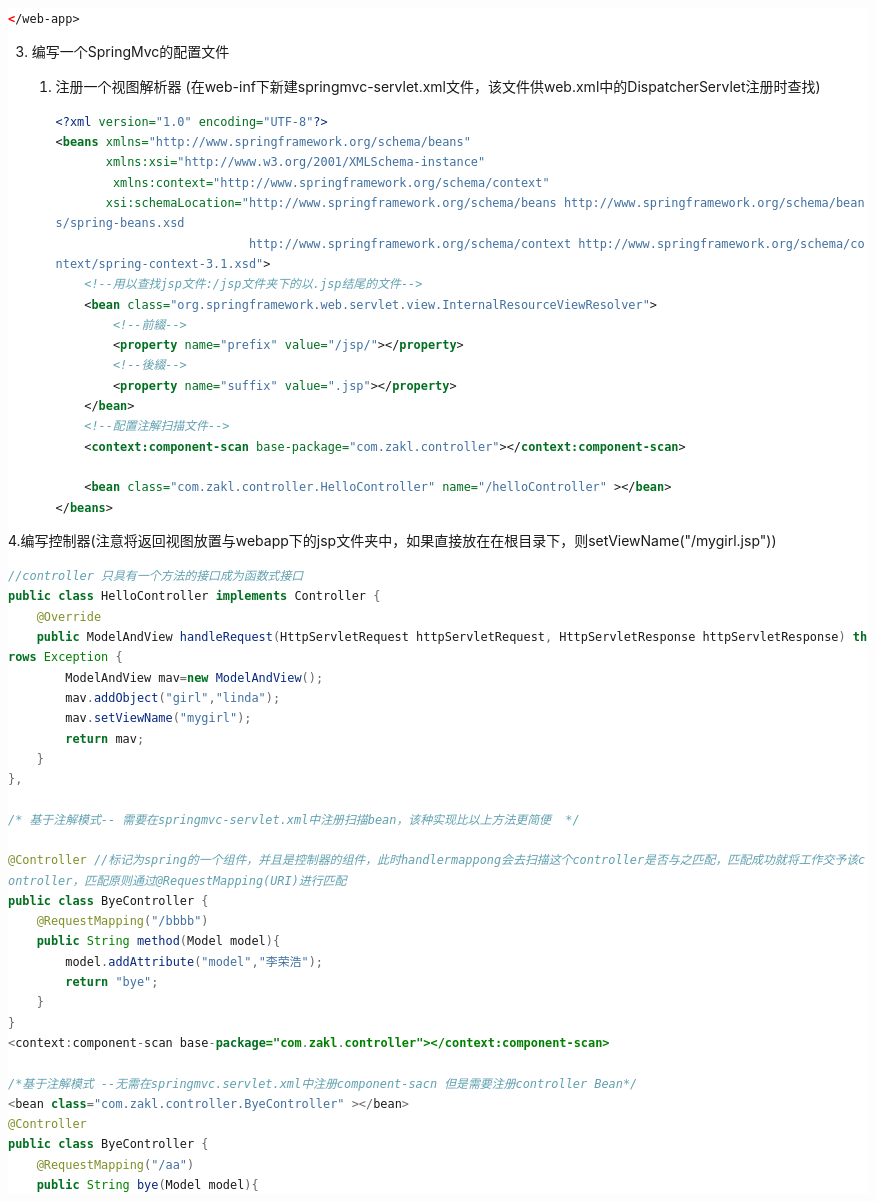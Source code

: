    ```xml
   </web-app>
   
   ```

3. 编写一个SpringMvc的配置文件

   1. 注册一个视图解析器 (在web-inf下新建springmvc-servlet.xml文件，该文件供web.xml中的DispatcherServlet注册时查找)

      ```xml
      <?xml version="1.0" encoding="UTF-8"?>
      <beans xmlns="http://www.springframework.org/schema/beans"
             xmlns:xsi="http://www.w3.org/2001/XMLSchema-instance"
              xmlns:context="http://www.springframework.org/schema/context"
             xsi:schemaLocation="http://www.springframework.org/schema/beans http://www.springframework.org/schema/beans/spring-beans.xsd
                                 http://www.springframework.org/schema/context http://www.springframework.org/schema/context/spring-context-3.1.xsd">
          <!--用以查找jsp文件:/jsp文件夹下的以.jsp结尾的文件-->
          <bean class="org.springframework.web.servlet.view.InternalResourceViewResolver">
              <!--前綴-->
              <property name="prefix" value="/jsp/"></property>
              <!--後綴-->
              <property name="suffix" value=".jsp"></property>
          </bean>
          <!--配置注解扫描文件-->
          <context:component-scan base-package="com.zakl.controller"></context:component-scan>
      
          <bean class="com.zakl.controller.HelloController" name="/helloController" ></bean>
      </beans>
      ```


4.编写控制器(注意将返回视图放置与webapp下的jsp文件夹中，如果直接放在在根目录下，则setViewName("/mygirl.jsp"))

```java
//controller 只具有一个方法的接口成为函数式接口
public class HelloController implements Controller {
    @Override
    public ModelAndView handleRequest(HttpServletRequest httpServletRequest, HttpServletResponse httpServletResponse) throws Exception {
        ModelAndView mav=new ModelAndView();
        mav.addObject("girl","linda");
        mav.setViewName("mygirl");
        return mav;
    }
},

/* 基于注解模式-- 需要在springmvc-servlet.xml中注册扫描bean，该种实现比以上方法更简便  */

@Controller //标记为spring的一个组件，并且是控制器的组件，此时handlermappong会去扫描这个controller是否与之匹配，匹配成功就将工作交予该controller，匹配原则通过@RequestMapping(URI)进行匹配  
public class ByeController {
    @RequestMapping("/bbbb")
    public String method(Model model){
        model.addAttribute("model","李荣浩");
        return "bye";
    }
}
<context:component-scan base-package="com.zakl.controller"></context:component-scan>

/*基于注解模式 --无需在springmvc.servlet.xml中注册component-sacn 但是需要注册controller Bean*/
<bean class="com.zakl.controller.ByeController" ></bean>
@Controller
public class ByeController {
    @RequestMapping("/aa")
    public String bye(Model model){
```